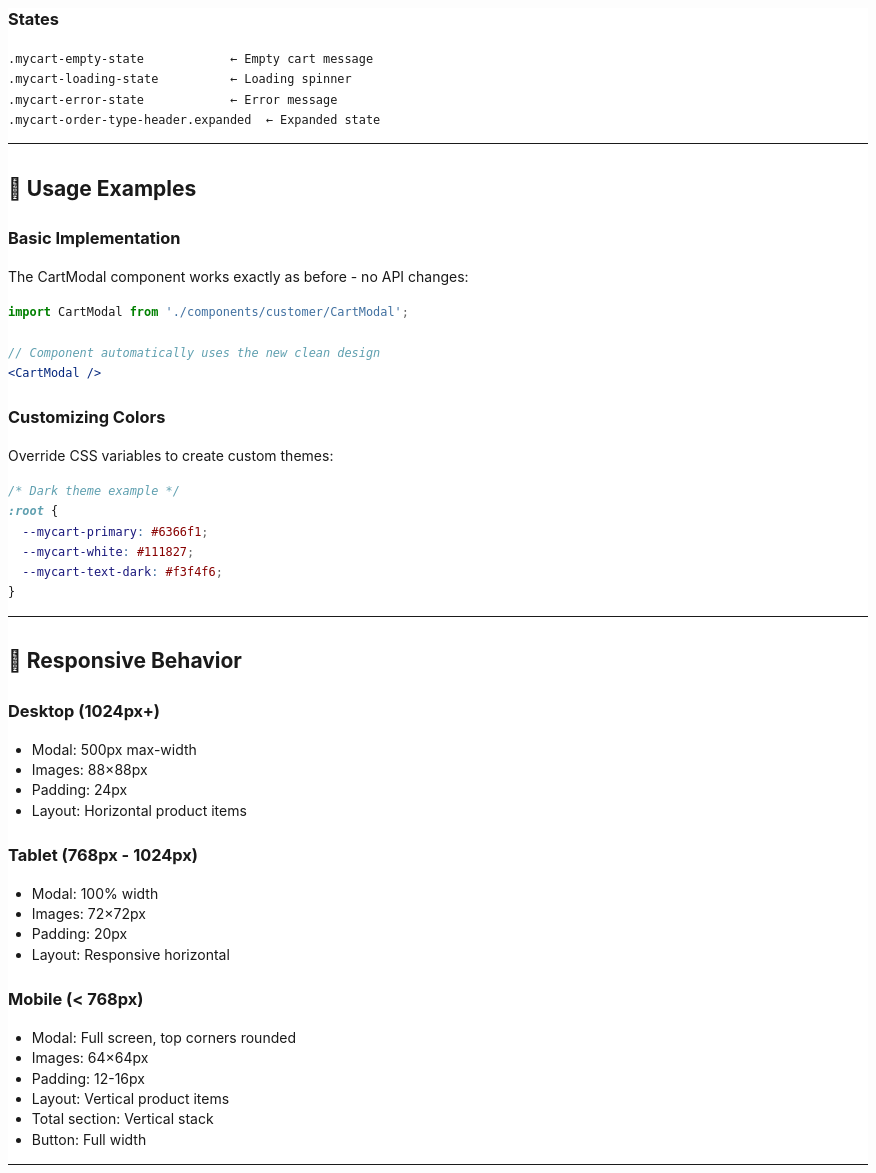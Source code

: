 ### States
```
.mycart-empty-state            ← Empty cart message
.mycart-loading-state          ← Loading spinner
.mycart-error-state            ← Error message
.mycart-order-type-header.expanded  ← Expanded state
```

---

## 🎯 Usage Examples

### Basic Implementation
The CartModal component works exactly as before - no API changes:
```jsx
import CartModal from './components/customer/CartModal';

// Component automatically uses the new clean design
<CartModal />
```

### Customizing Colors
Override CSS variables to create custom themes:
```css
/* Dark theme example */
:root {
  --mycart-primary: #6366f1;
  --mycart-white: #111827;
  --mycart-text-dark: #f3f4f6;
}
```

---

## 📱 Responsive Behavior

### Desktop (1024px+)
- Modal: 500px max-width
- Images: 88×88px
- Padding: 24px
- Layout: Horizontal product items

### Tablet (768px - 1024px)
- Modal: 100% width
- Images: 72×72px
- Padding: 20px
- Layout: Responsive horizontal

### Mobile (< 768px)
- Modal: Full screen, top corners rounded
- Images: 64×64px
- Padding: 12-16px
- Layout: Vertical product items
- Total section: Vertical stack
- Button: Full width

---